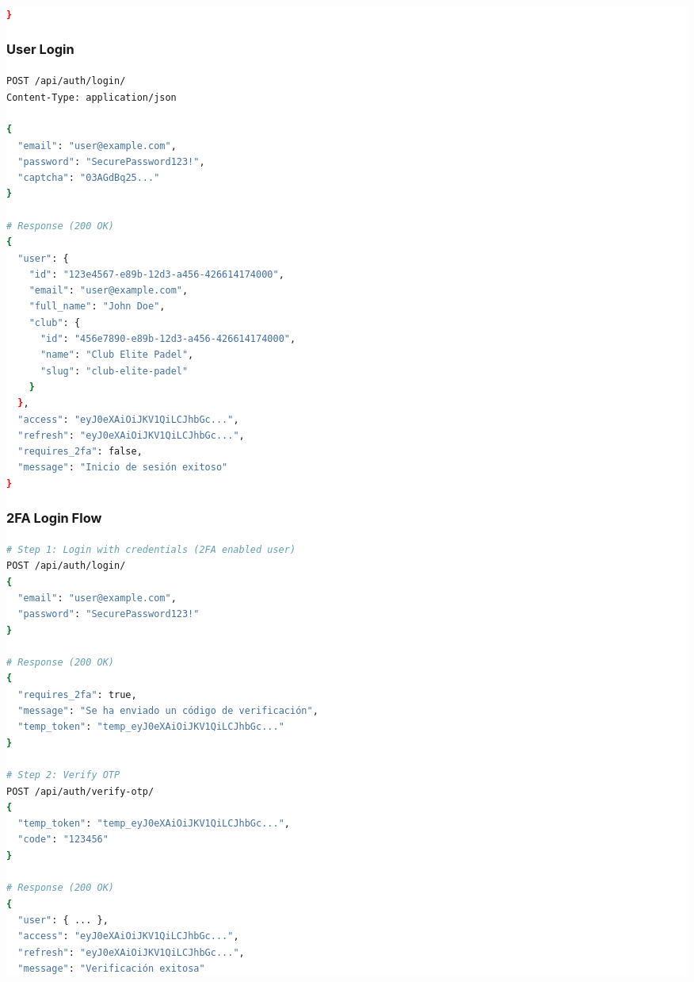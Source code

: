 ```bash
}
```

### User Login

```bash  
POST /api/auth/login/
Content-Type: application/json

{
  "email": "user@example.com",
  "password": "SecurePassword123!",
  "captcha": "03AGdBq25..."
}

# Response (200 OK)
{
  "user": {
    "id": "123e4567-e89b-12d3-a456-426614174000",
    "email": "user@example.com",
    "full_name": "John Doe",
    "club": {
      "id": "456e7890-e89b-12d3-a456-426614174000",
      "name": "Club Elite Padel",
      "slug": "club-elite-padel"
    }
  },
  "access": "eyJ0eXAiOiJKV1QiLCJhbGc...",
  "refresh": "eyJ0eXAiOiJKV1QiLCJhbGc...",
  "requires_2fa": false,
  "message": "Inicio de sesión exitoso"
}
```

### 2FA Login Flow

```bash
# Step 1: Login with credentials (2FA enabled user)
POST /api/auth/login/
{
  "email": "user@example.com", 
  "password": "SecurePassword123!"
}

# Response (200 OK)
{
  "requires_2fa": true,
  "message": "Se ha enviado un código de verificación",
  "temp_token": "temp_eyJ0eXAiOiJKV1QiLCJhbGc..."
}

# Step 2: Verify OTP
POST /api/auth/verify-otp/
{
  "temp_token": "temp_eyJ0eXAiOiJKV1QiLCJhbGc...",
  "code": "123456"
}

# Response (200 OK) 
{
  "user": { ... },
  "access": "eyJ0eXAiOiJKV1QiLCJhbGc...",
  "refresh": "eyJ0eXAiOiJKV1QiLCJhbGc...",
  "message": "Verificación exitosa"
```